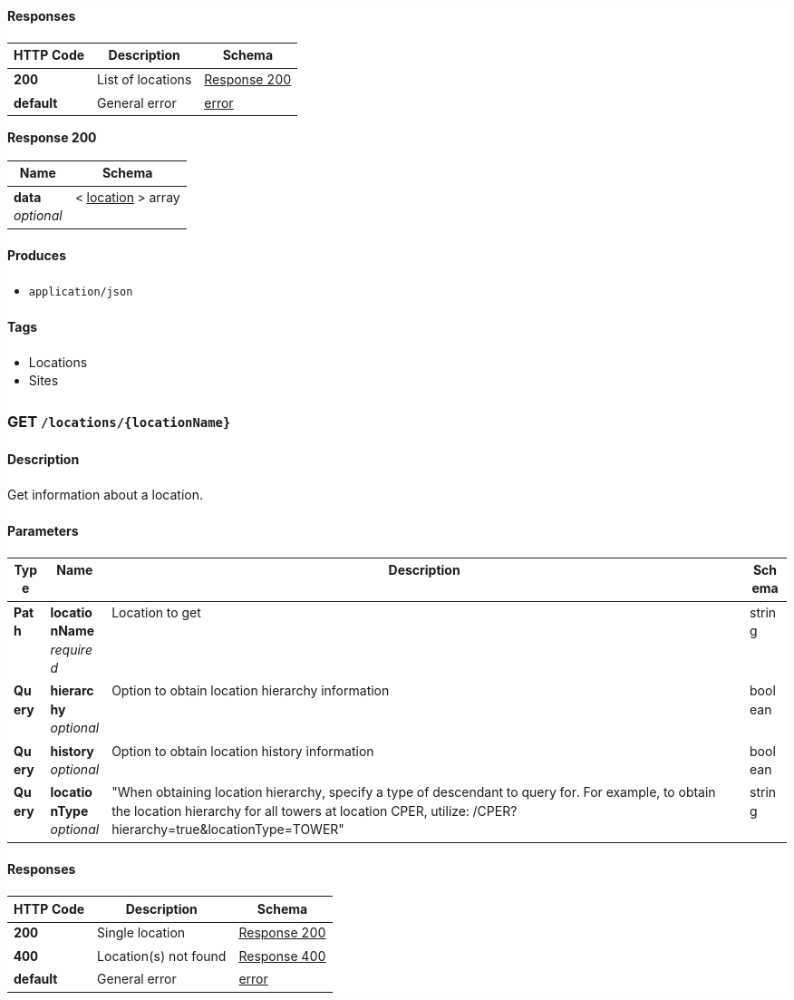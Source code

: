 
#### Responses

|HTTP Code|Description|Schema|
|---|---|---|
|**200**|List of locations|[Response 200](#get_locations_sites_response-200)|
|**default**|General error|[error](#error)|

<a name="get_locations_sites_response-200"></a>
**Response 200**

|Name|Schema|
|---|---|
|**data**  <br>*optional*|< [location](#location) > array|


#### Produces

* `application/json`


#### Tags

* Locations
* Sites


<a name="get_locations-locationname"></a>
### GET `/locations/{locationName}`

#### Description
Get information about a location.


#### Parameters

|Type|Name|Description|Schema|
|---|---|---|---|
|**Path**|**locationName**  <br>*required*|Location to get|string|
|**Query**|**hierarchy**  <br>*optional*|Option to obtain location hierarchy information|boolean|
|**Query**|**history**  <br>*optional*|Option to obtain location history information|boolean|
|**Query**|**locationType**  <br>*optional*|"When obtaining location hierarchy, specify a type of descendant to query for. For example, to obtain the location hierarchy for all towers at location CPER, utilize: /CPER?hierarchy=true&locationType=TOWER"|string|


#### Responses

|HTTP Code|Description|Schema|
|---|---|---|
|**200**|Single location|[Response 200](#get_locations-locationname_response-200)|
|**400**|Location(s) not found|[Response 400](#get_locations-locationname_response-400)|
|**default**|General error|[error](#error)|
